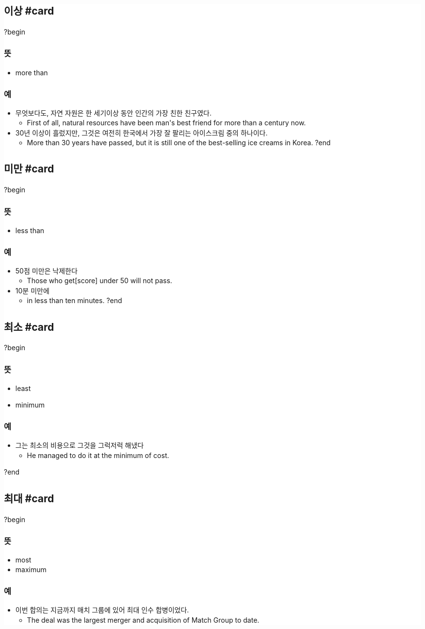 
## 이상 #card
?begin
### 뜻
- more than
### 예
- 무엇보다도, 자연 자원은 한 세기이상 동안 인간의 가장 친한 친구였다.
	- First of all, natural resources have been man's best friend for more than a century now.
- 30년 이상이 흘렀지만, 그것은 여전히 한국에서 가장 잘 팔리는 아이스크림 중의 하나이다.
	- More than 30 years have passed, but it is still one of the best-selling ice creams in Korea.
?end


## 미만 #card
?begin
### 뜻
- less than
### 예
- 50점 미만은 낙제한다
	- Those who get[score] under 50 will not pass.
- 10분 미만에
	- in less than ten minutes.
?end


## 최소 #card
?begin
### 뜻
- least
* minimum
### 예
- 그는 최소의 비용으로 그것을 그럭저럭 해냈다
	- He managed to do it at the minimum of cost.

?end


## 최대 #card
?begin
### 뜻
- most
- maximum
### 예
- 이번 합의는 지금까지 매치 그룹에 있어 최대 인수 합병이었다.
	- The deal was the largest merger and acquisition of Match Group to date.

